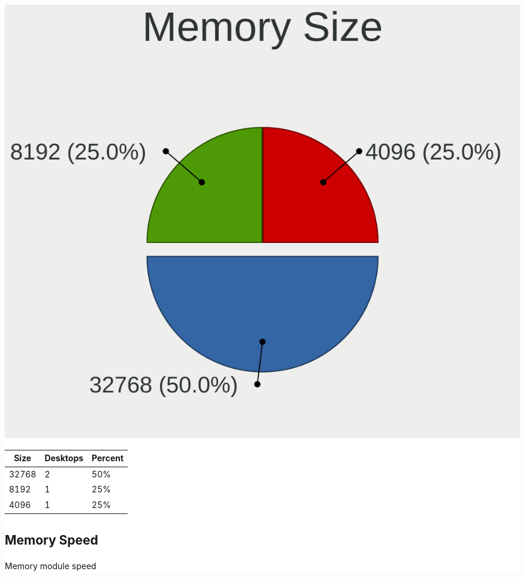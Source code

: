 ![Memory Size](./images/pie_chart_bsd/memory_size.svg)


| Size  | Desktops | Percent |
|-------|----------|---------|
| 32768 | 2        | 50%     |
| 8192  | 1        | 25%     |
| 4096  | 1        | 25%     |

Memory Speed
------------

Memory module speed
